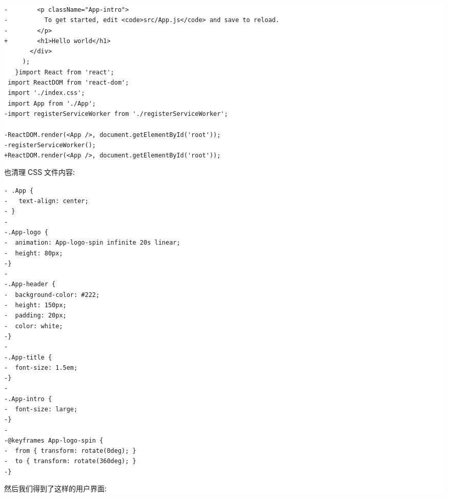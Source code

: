 ```
-        <p className="App-intro">
-          To get started, edit <code>src/App.js</code> and save to reload.
-        </p>
+        <h1>Hello world</h1>
       </div>
     );
   }import React from 'react';
 import ReactDOM from 'react-dom';
 import './index.css';
 import App from './App';
-import registerServiceWorker from './registerServiceWorker';

-ReactDOM.render(<App />, document.getElementById('root'));
-registerServiceWorker();
+ReactDOM.render(<App />, document.getElementById('root'));
```

也清理 CSS 文件内容:

```
- .App {
-   text-align: center;
- }
-
-.App-logo {
-  animation: App-logo-spin infinite 20s linear;
-  height: 80px;
-}
-
-.App-header {
-  background-color: #222;
-  height: 150px;
-  padding: 20px;
-  color: white;
-}
-
-.App-title {
-  font-size: 1.5em;
-}
-
-.App-intro {
-  font-size: large;
-}
-
-@keyframes App-logo-spin {
-  from { transform: rotate(0deg); }
-  to { transform: rotate(360deg); }
-}
```

然后我们得到了这样的用户界面:
